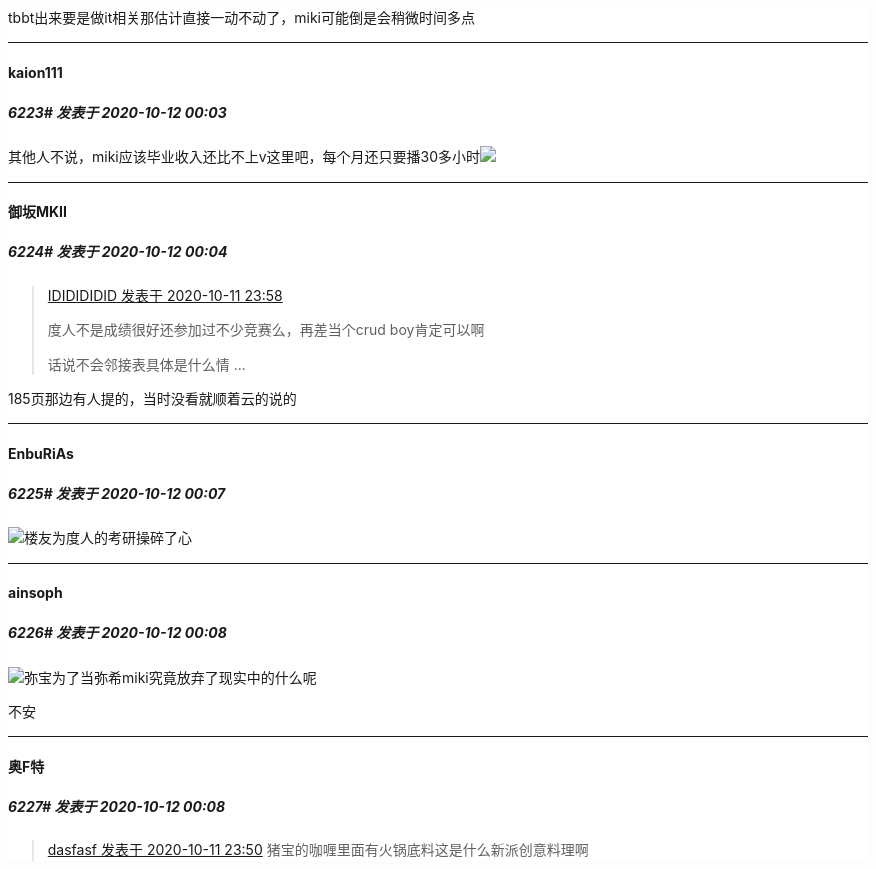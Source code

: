 
tbbt出来要是做it相关那估计直接一动不动了，miki可能倒是会稍微时间多点


*****

####  kaion111  
##### 6223#       发表于 2020-10-12 00:03


其他人不说，miki应该毕业收入还比不上v这里吧，每个月还只要播30多小时<img src="https://static.saraba1st.com/image/smiley/face2017/068.png" referrerpolicy="no-referrer">


*****

####  御坂MKII  
##### 6224#       发表于 2020-10-12 00:04


<blockquote><a href="httphttps://bbs.saraba1st.com/2b/forum.php?mod=redirect&amp;goto=findpost&amp;pid=49023148&amp;ptid=1963398" target="_blank">IDIDIDIDID 发表于 2020-10-11 23:58</a>

度人不是成绩很好还参加过不少竞赛么，再差当个crud boy肯定可以啊


话说不会邻接表具体是什么情 ...</blockquote>
185页那边有人提的，当时没看就顺着云的说的


*****

####  EnbuRiAs  
##### 6225#       发表于 2020-10-12 00:07


<img src="https://static.saraba1st.com/image/smiley/face2017/068.png" referrerpolicy="no-referrer">楼友为度人的考研操碎了心


*****

####  ainsoph  
##### 6226#       发表于 2020-10-12 00:08


<img src="https://static.saraba1st.com/image/smiley/face2017/137.gif" referrerpolicy="no-referrer">弥宝为了当弥希miki究竟放弃了现实中的什么呢


不安


*****

####  奥F特  
##### 6227#       发表于 2020-10-12 00:08


<blockquote><a href="httphttps://bbs.saraba1st.com/2b/forum.php?mod=redirect&amp;goto=findpost&amp;pid=49023093&amp;ptid=1963398" target="_blank">dasfasf 发表于 2020-10-11 23:50</a>
猪宝的咖喱里面有火锅底料这是什么新派创意料理啊
